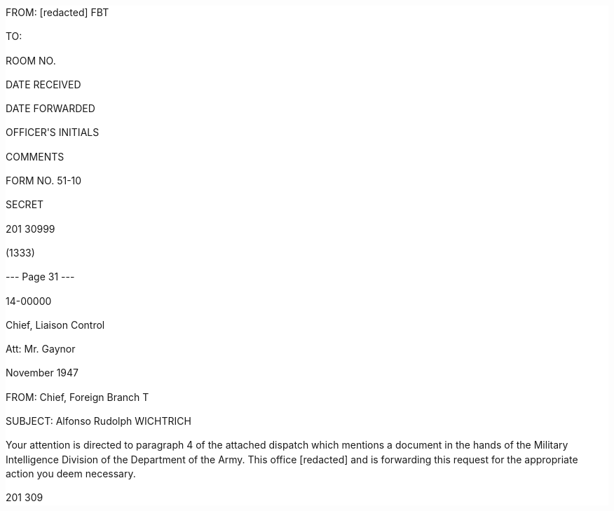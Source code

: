FROM: [redacted] FBT

TO:

ROOM NO.

DATE RECEIVED

DATE FORWARDED

OFFICER'S INITIALS

COMMENTS

FORM NO. 51-10

SECRET

201 30999

(1333)

--- Page 31 ---

14-00000

Chief, Liaison Control

Att: Mr. Gaynor

November 1947

FROM: Chief, Foreign Branch T

SUBJECT: Alfonso Rudolph WICHTRICH

Your attention is directed to paragraph 4 of the attached dispatch which mentions a document in the hands of the Military Intelligence Division of the Department of the Army. This office [redacted] and is forwarding this request for the appropriate action you deem necessary.

201 309